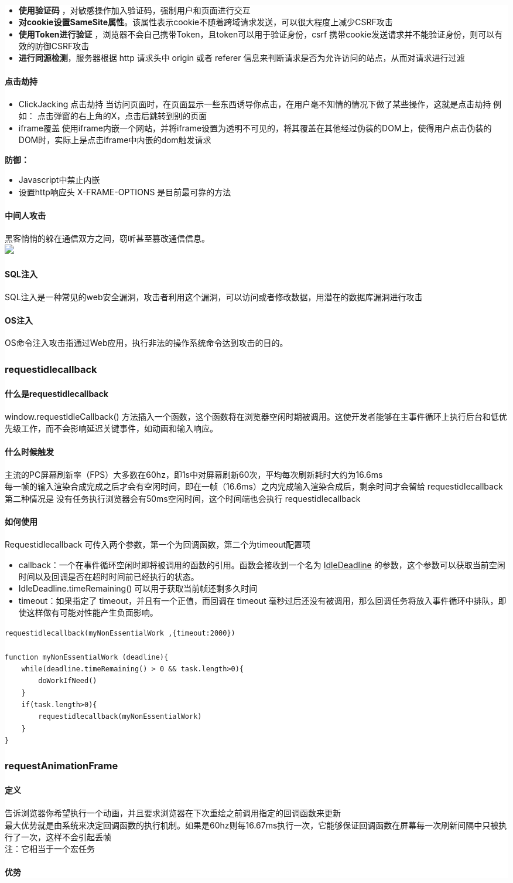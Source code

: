 - **使用验证码** ，对敏感操作加入验证码，强制用户和页面进行交互
- **对cookie设置SameSite属性**。该属性表示cookie不随着跨域请求发送，可以很大程度上减少CSRF攻击
- **使用Token进行验证** ，浏览器不会自己携带Token，且token可以用于验证身份，csrf 携带cookie发送请求并不能验证身份，则可以有效的防御CSRF攻击
- **进行同源检测**，服务器根据 http 请求头中 origin 或者 referer 信息来判断请求是否为允许访问的站点，从而对请求进行过滤
#### 点击劫持

- ClickJacking 点击劫持  当访问页面时，在页面显示一些东西诱导你点击，在用户毫不知情的情况下做了某些操作，这就是点击劫持  例如： 点击弹窗的右上角的X，点击后跳转到别的页面
- iframe覆盖  使用iframe内嵌一个网站，并将iframe设置为透明不可见的，将其覆盖在其他经过伪装的DOM上，使得用户点击伪装的DOM时，实际上是点击iframe中内嵌的dom触发请求

**防御：**

- Javascript中禁止内嵌 
- 设置http响应头 X-FRAME-OPTIONS 是目前最可靠的方法
#### 中间人攻击
黑客悄悄的躲在通信双方之间，窃听甚至篡改通信信息。<br />![](https://cdn.nlark.com/yuque/0/2023/png/27018002/1692269026232-dac28cdd-325b-4254-955e-ac6cb26b7508.png#averageHue=%23fbf9f6&clientId=u55ba4677-8e01-4&from=paste&id=u121e9f12&originHeight=650&originWidth=780&originalType=url&ratio=1&rotation=0&showTitle=false&status=done&style=none&taskId=u5690197e-d690-4cf5-910d-eb4a5fee0bb&title=)
#### SQL注入
SQL注入是一种常见的web安全漏洞，攻击者利用这个漏洞，可以访问或者修改数据，用潜在的数据库漏洞进行攻击
#### OS注入
OS命令注入攻击指通过Web应用，执行非法的操作系统命令达到攻击的目的。
### requestidlecallback 
#### 什么是requestidlecallback
window.requestIdleCallback() 方法插入一个函数，这个函数将在浏览器空闲时期被调用。这使开发者能够在主事件循环上执行后台和低优先级工作，而不会影响延迟关键事件，如动画和输入响应。
#### 什么时候触发
主流的PC屏幕刷新率（FPS）大多数在60hz，即1s中对屏幕刷新60次，平均每次刷新耗时大约为16.6ms<br />每一帧的输入渲染合成完成之后才会有空闲时间，即在一帧（16.6ms）之内完成输入渲染合成后，剩余时间才会留给 requestidlecallback <br />第二种情况是 没有任务执行浏览器会有50ms空闲时间，这个时间端也会执行 requestidlecallback 
#### 如何使用
Requestidlecallback 可传入两个参数，第一个为回调函数，第二个为timeout配置项

- callback：一个在事件循环空闲时即将被调用的函数的引用。函数会接收到一个名为 [IdleDeadline](https://developer.mozilla.org/zh-CN/docs/Web/API/IdleDeadline) 的参数，这个参数可以获取当前空闲时间以及回调是否在超时时间前已经执行的状态。
- IdleDeadline.timeRemaining() 可以用于获取当前帧还剩多久时间
- timeout：如果指定了 timeout，并且有一个正值，而回调在 timeout 毫秒过后还没有被调用，那么回调任务将放入事件循环中排队，即使这样做有可能对性能产生负面影响。
```
requestidlecallback(myNonEssentialWork ,{timeout:2000})

function myNonEssentialWork (deadline){
    while(deadline.timeRemaining() > 0 && task.length>0){
        doWorkIfNeed()
    }
    if(task.length>0){
        requestidlecallback(myNonEssentialWork)
    }
}
```
### requestAnimationFrame
#### 定义
告诉浏览器你希望执行一个动画，并且要求浏览器在下次重绘之前调用指定的回调函数来更新<br />最大优势就是由系统来决定回调函数的执行机制。如果是60hz则每16.67ms执行一次，它能够保证回调函数在屏幕每一次刷新间隔中只被执行了一次，这样不会引起丢帧<br />注：它相当于一个宏任务
#### 优势
